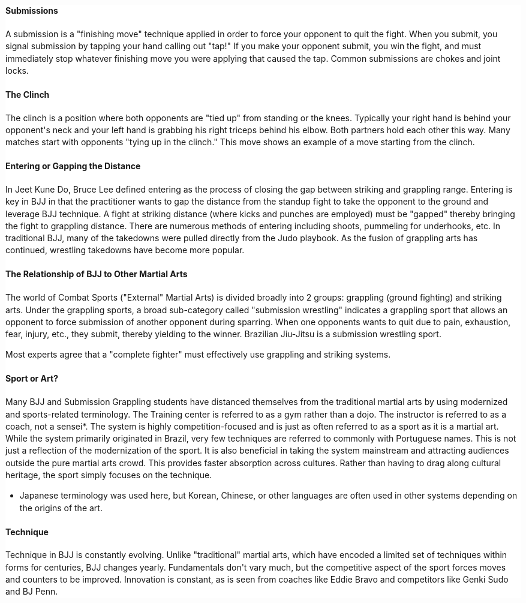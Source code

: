 #### Submissions

A submission is a "finishing move" technique applied in order to force your opponent to quit the fight. When you submit, you signal submission by tapping your hand calling out "tap!" If you make your opponent submit, you win the fight, and must immediately stop whatever finishing move you were applying that caused the tap. Common submissions are chokes and joint locks.

#### The Clinch

The clinch is a position where both opponents are "tied up" from standing or the knees. Typically your right hand is behind your opponent's neck and your left hand is grabbing his right triceps behind his elbow. Both partners hold each other this way. Many matches start with opponents "tying up in the clinch." This move shows an example of a move starting from the clinch.

#### Entering or Gapping the Distance

In Jeet Kune Do, Bruce Lee defined entering as the process of closing the gap between striking and grappling range. Entering is key in BJJ in that the practitioner wants to gap the distance from the standup fight to take the opponent to the ground and leverage BJJ technique. A fight at striking distance (where kicks and punches are employed) must be "gapped" thereby bringing the fight to grappling distance. There are numerous methods of entering including shoots, pummeling for underhooks, etc. In traditional BJJ, many of the takedowns were pulled directly from the Judo playbook. As the fusion of grappling arts has continued, wrestling takedowns have become more popular.

#### The Relationship of BJJ to Other Martial Arts

The world of Combat Sports ("External" Martial Arts) is divided broadly into 2 groups: grappling (ground fighting) and striking arts. Under the grappling sports, a broad sub-category called "submission wrestling" indicates a grappling sport that allows an opponent to force submission of another opponent during sparring. When one opponents wants to quit due to pain, exhaustion, fear, injury, etc., they submit, thereby yielding to the winner. Brazilian Jiu-Jitsu is a submission wrestling sport.

Most experts agree that a "complete fighter" must effectively use grappling and striking systems.

#### Sport or Art?

Many BJJ and Submission Grappling students have distanced themselves from the traditional martial arts by using modernized and sports-related terminology.  The Training center is referred to as a gym rather than a dojo. The instructor is referred to as a coach, not a sensei*.  The system is highly competition-focused and is just as often referred to as a sport as it is a martial art. While the system primarily originated in Brazil, very few techniques are referred to commonly with Portuguese names. This is not just a reflection of the modernization of the sport. It is also beneficial in taking the system mainstream and attracting audiences outside the pure martial arts crowd. This provides faster absorption across cultures. Rather than having to drag along cultural heritage, the sport simply focuses on the technique.

* Japanese terminology was used here, but Korean, Chinese, or other languages are often used in other systems depending on the origins of the art.

#### Technique

Technique in BJJ is constantly evolving. Unlike "traditional" martial arts, which have encoded a limited set of techniques within forms for centuries, BJJ changes yearly. Fundamentals don't vary much, but the competitive aspect of the sport forces moves and counters to be improved. Innovation is constant, as is seen from coaches like Eddie Bravo and competitors like Genki Sudo and BJ Penn.
